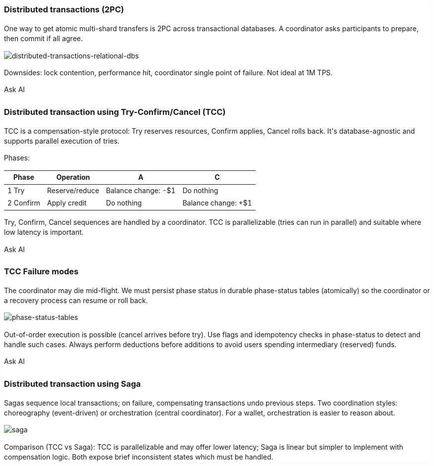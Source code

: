 ### Distributed transactions (2PC)

One way to get atomic multi-shard transfers is 2PC across transactional databases. A coordinator asks participants to prepare, then commit if all agree.

![distributed-transactions-relational-dbs](https://nextleet.com/images/distributed-transactions-relational-dbs.png)

Downsides: lock contention, performance hit, coordinator single point of failure. Not ideal at 1M TPS.

Ask AI

### Distributed transaction using Try-Confirm/Cancel (TCC)

TCC is a compensation-style protocol: Try reserves resources, Confirm applies, Cancel rolls back. It's database-agnostic and supports parallel execution of tries.

Phases:

|Phase|Operation|A|C|
|---|---|---|---|
|1 Try|Reserve/reduce|Balance change: -$1|Do nothing|
|2 Confirm|Apply credit|Do nothing|Balance change: +$1|

Try, Confirm, Cancel sequences are handled by a coordinator. TCC is parallelizable (tries can run in parallel) and suitable where low latency is important.

Ask AI

### TCC Failure modes

The coordinator may die mid-flight. We must persist phase status in durable phase-status tables (atomically) so the coordinator or a recovery process can resume or roll back.

![phase-status-tables](https://nextleet.com/images/phase-status-tables.png)

Out-of-order execution is possible (cancel arrives before try). Use flags and idempotency checks in phase-status to detect and handle such cases. Always perform deductions before additions to avoid users spending intermediary (reserved) funds.

Ask AI

### Distributed transaction using Saga

Sagas sequence local transactions; on failure, compensating transactions undo previous steps. Two coordination styles: choreography (event-driven) or orchestration (central coordinator). For a wallet, orchestration is easier to reason about.

![saga](https://nextleet.com/images/saga.png)

Comparison (TCC vs Saga): TCC is parallelizable and may offer lower latency; Saga is linear but simpler to implement with compensation logic. Both expose brief inconsistent states which must be handled.
